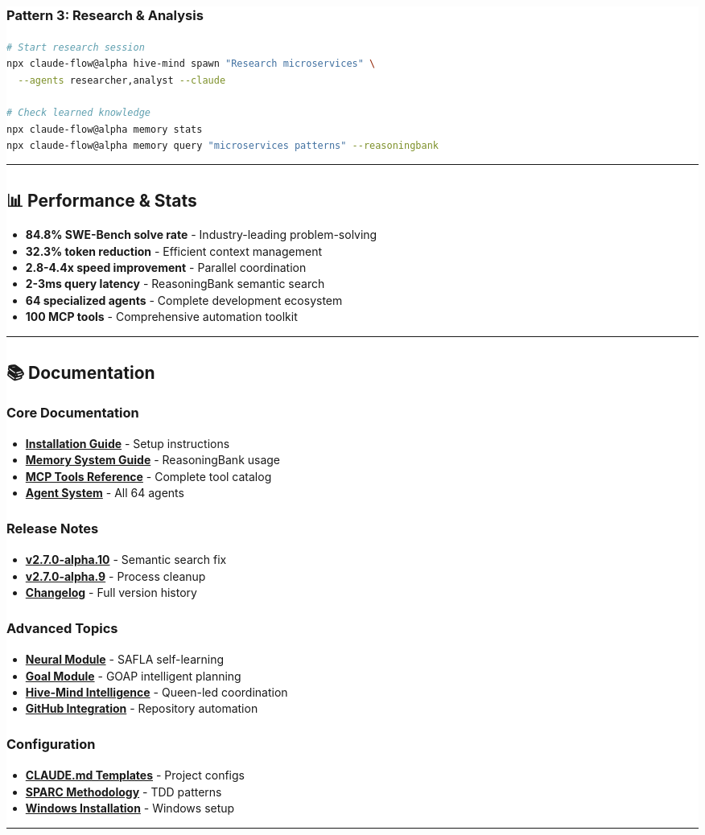 ### **Pattern 3: Research & Analysis**
```bash
# Start research session
npx claude-flow@alpha hive-mind spawn "Research microservices" \
  --agents researcher,analyst --claude

# Check learned knowledge
npx claude-flow@alpha memory stats
npx claude-flow@alpha memory query "microservices patterns" --reasoningbank
```

---

## 📊 **Performance & Stats**

- **84.8% SWE-Bench solve rate** - Industry-leading problem-solving
- **32.3% token reduction** - Efficient context management
- **2.8-4.4x speed improvement** - Parallel coordination
- **2-3ms query latency** - ReasoningBank semantic search
- **64 specialized agents** - Complete development ecosystem
- **100 MCP tools** - Comprehensive automation toolkit

---

## 📚 **Documentation**

### **Core Documentation**
- **[Installation Guide](./docs/INSTALLATION.md)** - Setup instructions
- **[Memory System Guide](./docs/MEMORY-SYSTEM.md)** - ReasoningBank usage
- **[MCP Tools Reference](./docs/MCP-TOOLS.md)** - Complete tool catalog
- **[Agent System](./docs/AGENT-SYSTEM.md)** - All 64 agents

### **Release Notes**
- **[v2.7.0-alpha.10](./docs/RELEASE-NOTES-v2.7.0-alpha.10.md)** - Semantic search fix
- **[v2.7.0-alpha.9](./docs/RELEASE-NOTES-v2.7.0-alpha.9.md)** - Process cleanup
- **[Changelog](./CHANGELOG.md)** - Full version history

### **Advanced Topics**
- **[Neural Module](./docs/NEURAL-MODULE.md)** - SAFLA self-learning
- **[Goal Module](./docs/GOAL-MODULE.md)** - GOAP intelligent planning
- **[Hive-Mind Intelligence](./docs/HIVE-MIND.md)** - Queen-led coordination
- **[GitHub Integration](./docs/GITHUB-INTEGRATION.md)** - Repository automation

### **Configuration**
- **[CLAUDE.md Templates](./docs/CLAUDE-MD-TEMPLATES.md)** - Project configs
- **[SPARC Methodology](./docs/SPARC.md)** - TDD patterns
- **[Windows Installation](./docs/windows-installation.md)** - Windows setup

---
